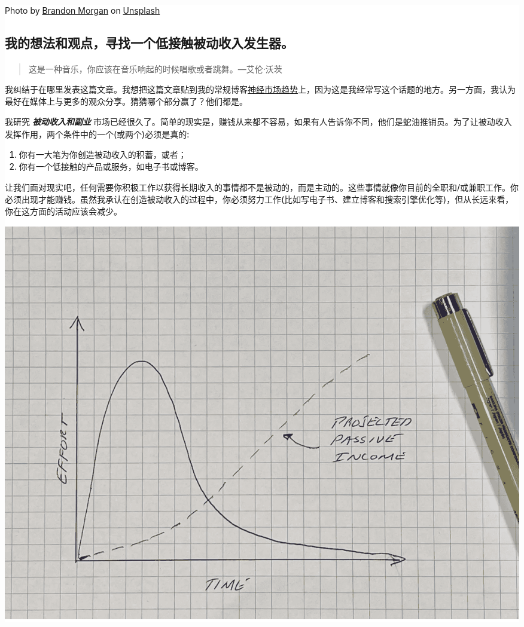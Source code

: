 Photo by [Brandon Morgan](https://unsplash.com/@littleppl85?utm_source=medium&utm_medium=referral) on [Unsplash](https://unsplash.com?utm_source=medium&utm_medium=referral)

## 我的想法和观点，寻找一个低接触被动收入发生器。

> 这是一种音乐，你应该在音乐响起的时候唱歌或者跳舞。—艾伦·沃茨

我纠结于在哪里发表这篇文章。我想把这篇文章贴到我的常规博客[神经市场趋势](https://neuralmarkettrends.com)上，因为这是我经常写这个话题的地方。另一方面，我认为最好在媒体上与更多的观众分享。猜猜哪个部分赢了？他们都是。

我研究 ***被动收入和副业*** 市场已经很久了。简单的现实是，赚钱从来都不容易，如果有人告诉你不同，他们是蛇油推销员。为了让被动收入发挥作用，两个条件中的一个(或两个)必须是真的:

1.  你有一大笔为你创造被动收入的积蓄，或者；
2.  你有一个低接触的产品或服务，如电子书或博客。

让我们面对现实吧，任何需要你积极工作以获得长期收入的事情都不是被动的，而是主动的。这些事情就像你目前的全职和/或兼职工作。你必须出现才能赚钱。虽然我承认在创造被动收入的过程中，你必须努力工作(比如写电子书、建立博客和搜索引擎优化等)，但从长远来看，你在这方面的活动应该会减少。

![](img/39c894cd641616ae534c769acad6028f.png)
